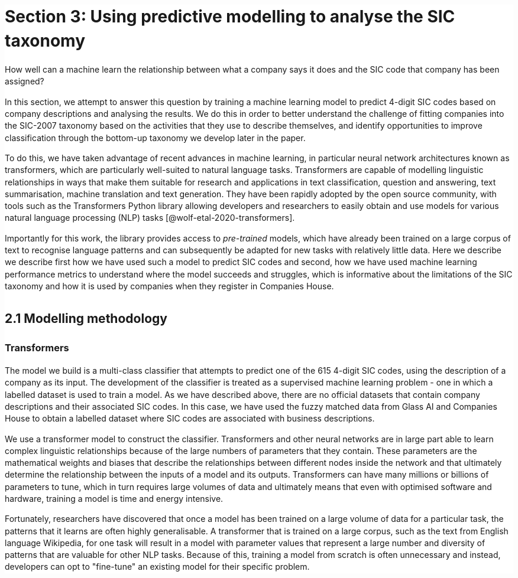 
# Section 3: Using predictive modelling to analyse the SIC taxonomy

How well can a machine learn the relationship between what a company says it does and the SIC code that company has been assigned? 

In this section, we attempt to answer this question by training a machine learning model to predict 4-digit SIC codes based on company descriptions and analysing the results. We do this in order to better understand the challenge of fitting companies into the SIC-2007 taxonomy based on the activities that they use to describe themselves, and identify opportunities to improve classification through the bottom-up taxonomy we develop later in the paper.

To do this, we have taken advantage of recent advances in machine learning, in particular neural network architectures known as transformers, which are particularly well-suited to natural language tasks. Transformers are capable of modelling linguistic relationships in ways that make them suitable for research and applications in text classification, question and answering, text summarisation, machine translation and text generation. They have been rapidly adopted by the open source community, with tools such as the Transformers Python library allowing developers and researchers to easily obtain and use models for various natural language processing (NLP) tasks [@wolf-etal-2020-transformers].

Importantly for this work, the library provides access to *pre-trained* models, which have already been trained on a large corpus of text to recognise language patterns and can subsequently be adapted for new tasks with relatively little data. Here we describe we describe first how we have used such a model to predict SIC codes and second, how we have used machine learning performance metrics to understand where the model succeeds and struggles, which is informative about the limitations of the SIC taxonomy and how it is used by companies when they register in Companies House.

## 2.1 Modelling methodology

### Transformers

The model we build is a multi-class classifier that attempts to predict one of the 615 4-digit SIC codes, using the description of a company as its input. The development of the classifier is treated as a supervised machine learning problem - one in which a labelled dataset is used to train a model. As we have described above, there are no official datasets that contain company descriptions and their associated SIC codes. In this case, we have used the fuzzy matched data from Glass AI and Companies House to obtain a labelled dataset where SIC codes are associated with business descriptions.

We use a transformer model to construct the classifier. Transformers and other neural networks are in large part able to learn complex linguistic relationships because of the large numbers of parameters that they contain. These parameters are the mathematical weights and biases that describe the relationships between different nodes inside the network and that ultimately determine the relationship between the inputs of a model and its outputs. Transformers can have many millions or billions of parameters to tune, which in turn requires large volumes of data and ultimately means that even with optimised software and hardware, training a model is time and energy intensive.

Fortunately, researchers have discovered that once a model has been trained on a large volume of data for a particular task, the patterns that it learns are often highly generalisable. A transformer that is trained on a large corpus, such as the text from English language Wikipedia, for one task will result in a model with parameter values that represent a large number and diversity of patterns that are valuable for other NLP tasks. Because of this, training a model from scratch is often unnecessary and instead, developers can opt to "fine-tune" an existing model for their specific problem.
